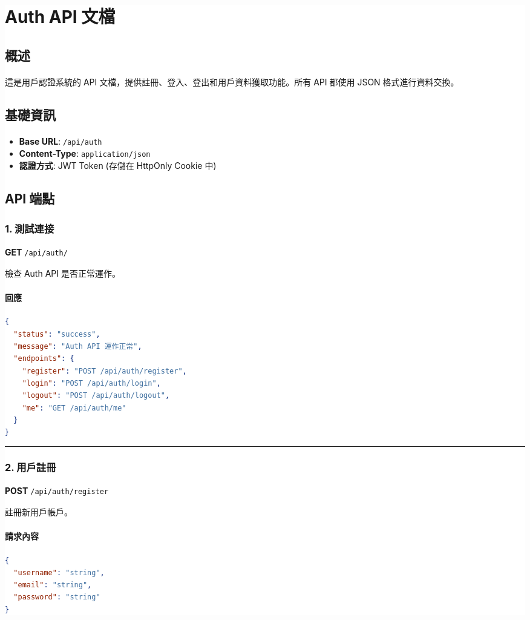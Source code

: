# Auth API 文檔

## 概述

這是用戶認證系統的 API 文檔，提供註冊、登入、登出和用戶資料獲取功能。所有 API 都使用 JSON 格式進行資料交換。

## 基礎資訊

- **Base URL**: `/api/auth`
- **Content-Type**: `application/json`
- **認證方式**: JWT Token (存儲在 HttpOnly Cookie 中)

## API 端點

### 1. 測試連接

**GET** `/api/auth/`

檢查 Auth API 是否正常運作。

#### 回應

```json
{
  "status": "success",
  "message": "Auth API 運作正常",
  "endpoints": {
    "register": "POST /api/auth/register",
    "login": "POST /api/auth/login",
    "logout": "POST /api/auth/logout",
    "me": "GET /api/auth/me"
  }
}
```

---

### 2. 用戶註冊

**POST** `/api/auth/register`

註冊新用戶帳戶。

#### 請求內容

```json
{
  "username": "string",
  "email": "string",
  "password": "string"
}
```
